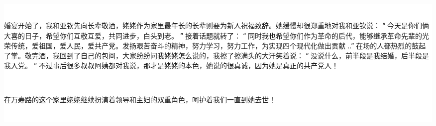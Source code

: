   </span>
 </p>
 <p class="p1">
  <span class="s1">
  </span>
  <br/>
 </p>
 <p class="p2">
  <span class="s1">
   婚宴开始了，我和亚钦先向长辈敬酒，姥姥作为家里最年长的长辈则要为新人祝福致辞。她缓慢却很郑重地对我和亚钦说：
  </span>
  <span class="s2">
   “
  </span>
  <span class="s1">
   今天是你们俩大喜的日子，希望你们互敬互爱，共同进步，白头到老。
  </span>
  <span class="s2">
   ”
  </span>
  <span class="s1">
   接着话题就转了：
  </span>
  <span class="s2">
   “
  </span>
  <span class="s1">
   同时我也希望你们作为革命的后代，能够继承革命先辈的光荣传统，爱祖国，爱人民，爱共产党。发扬艰苦奋斗的精神，努力学习，努力工作，为实现四个现代化做出贡献
  </span>
  <span class="s2">
   ..”
  </span>
  <span class="s1">
   在场的人都热烈的鼓起了掌。敬完酒，我回到了自己的包间，大家纷纷问我姥姥怎么说的，我擦了擦满头的大汗笑着说：
  </span>
  <span class="s2">
   “
  </span>
  <span class="s1">
   没说什么，前半段是我结婚，后半段是我入党。
  </span>
  <span class="s2">
   ”
  </span>
  <span class="s1">
   不过事后很多叔叔阿姨都对我说，那才是姥姥的本色，她说的很真诚，因为她是真正的共产党人！
  </span>
 </p>
 <p class="p1">
  <span class="s1">
  </span>
  <br/>
 </p>
 <p class="p2">
  <span class="s1">
   在万寿路的这个家里姥姥继续扮演着领导和主妇的双重角色，呵护着我们一直到她去世！
  </span>
 </p>
 <p class="p1">
  <span class="s1">
  </span>
  <br/>
 </p>
 <p class="p2">